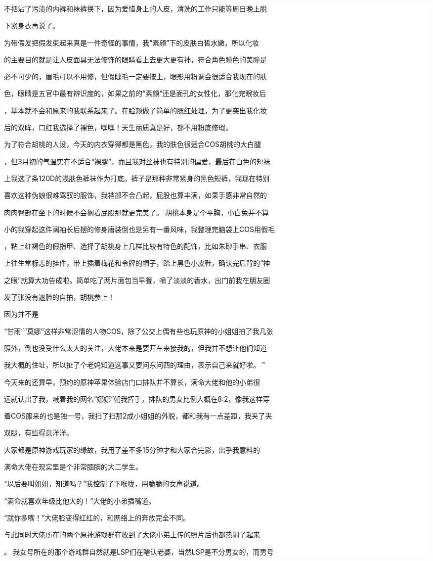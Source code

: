 不把沾了污渍的内裤和袜裤换下，因为爱惜身上的人皮，清洗的工作只能等周日晚上脱

下紧身衣再说了。

为带假发把假发束起来真是一件奇怪的事情，我“素颜”下的皮肤白皙水嫩，所以化妆

的主要目的就是让人皮面具无法修饰的眼睛看上去更大更有神，符合角色瞳色的美瞳是

必不可少的，眉毛可以不用修，但假睫毛一定要按上，眼影用粉调会很适合我现在的肤

色，眼睛是五官中最有辨识度的，如果之前的“素颜“还是面孔的女性化，那化完眼妆后

，基本就不会和原来的我联系起来了。在脸颊做了简单的腮红处理，为了更突出我化妆

后的双眸，口红我选择了裸色，嘿嘿！天生丽质真是好，都不用粉底修瑕。

为了符合胡桃的人设，今天的内衣穿得都是黑色，我的肤色很适合COS胡桃的大白腿

，但3月初的气温实在不适合“裸腿”，而且我对丝袜也有特别的偏爱，最后在白色的短袜

上我选了条120D的浅肤色裤袜作为打底。裤子是那种非常紧身的黑色短裤，我现在特别

喜欢这种伪娘很难驾驭的服饰，我裆部不会凸起，屁股也算丰满，如果手感非常自然的

肉肉臀部在坐下的时候不会搁着屁股那就更完美了。 胡桃本身是个平胸，小白兔并不算

小的我穿起这件阔袖长后摆的修身唐装倒也是另有一番风味，我整理完脑袋上COS用假毛

，粘上红褐色的假指甲、选择了胡桃身上几样比较有特色的配饰，比如朱砂手串、衣服

上往生堂标志的挂件，带上插着梅花和令牌的帽子，踏上黑色小皮鞋，确认完后背的“神

之眼”就算大功告成啦。简单吃了两片面包当早餐，喷了淡淡的香水，出门前我在朋友圈

发了张没有遮脸的自拍，胡桃参上！

因为并不是

“甘雨”“莫娜”这样非常涩情的人物COS，除了公交上偶有些也玩原神的小姐姐拍了我几张

照外，倒也没受什么太大的关注，大佬本来是要开车来接我的，但我并不想让他们知道

我大概的住址，所以扯了个老妈知道这事又要问东问西的理由，表示自己来就好啦。 "

今天来的还算早，预约的原神苹果体验店门口排队并不算长，满命大佬和他的小弟很

远就认出了我，喊着我的网名“娜娜”朝我挥手，排队的男女比例大概在8:2，像我这样穿

着COS服来的也是独一号，我扫了扫那2成小姐姐的外貌，都和我有一点差距，我夹了夹

双腿，有些得意洋洋。

大家都是原神游戏玩家的缘故，我用了差不多15分钟才和大家合完影，出乎我意料的

满命大佬在现实里是个非常腼腆的大二学生。

“以后要叫姐姐，知道吗？”我控制了下喉咙，用脆脆的女声说道。

“满命就喜欢年级比他大的！”大佬的小弟插嘴道。

“就你多嘴！”大佬脸变得红红的，和网络上的奔放完全不同。

与此同时大佬所在的两个原神游戏群在收到了大佬小弟上传的照片后也都热闹了起来

。 我女号所在的那个游戏群自然就是LSP们在瞎认老婆，当然LSP是不分男女的，而男号
